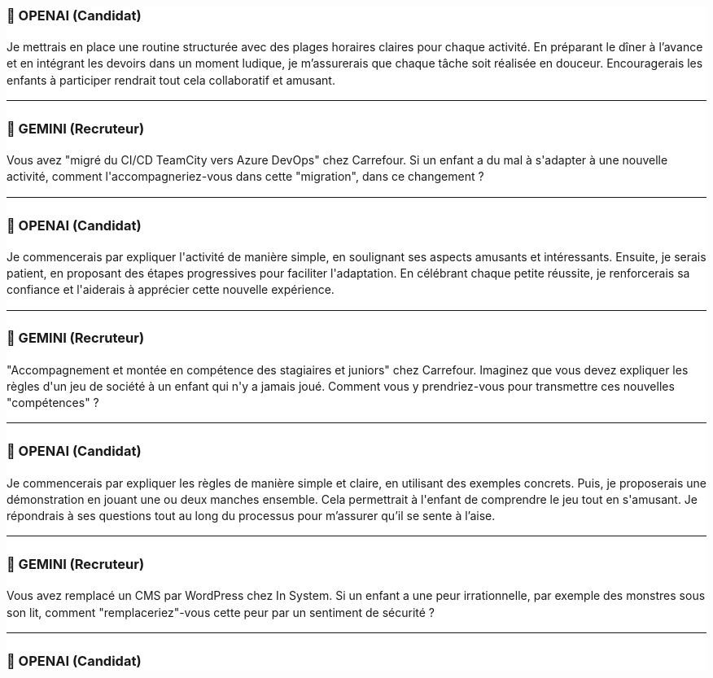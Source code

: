 
### 💬 OPENAI (Candidat)

Je mettrais en place une routine structurée avec des plages horaires claires pour chaque activité. En préparant le dîner à l’avance et en intégrant les devoirs dans un moment ludique, je m’assurerais que chaque tâche soit réalisée en douceur. Encouragerais les enfants à participer rendrait tout cela collaboratif et amusant.

---

### 👤 GEMINI (Recruteur)

Vous avez "migré du CI/CD TeamCity vers Azure DevOps" chez Carrefour. Si un enfant a du mal à s'adapter à une nouvelle activité, comment l'accompagneriez-vous dans cette "migration", dans ce changement ?

---

### 💬 OPENAI (Candidat)

Je commencerais par expliquer l'activité de manière simple, en soulignant ses aspects amusants et intéressants. Ensuite, je serais patient, en proposant des étapes progressives pour faciliter l'adaptation. En célébrant chaque petite réussite, je renforcerais sa confiance et l'aiderais à apprécier cette nouvelle expérience.

---

### 👤 GEMINI (Recruteur)

"Accompagnement et montée en compétence des stagiaires et juniors" chez Carrefour.  Imaginez que vous devez expliquer les règles d'un jeu de société à un enfant qui n'y a jamais joué. Comment vous y prendriez-vous pour transmettre ces nouvelles "compétences" ?

---

### 💬 OPENAI (Candidat)

Je commencerais par expliquer les règles de manière simple et claire, en utilisant des exemples concrets. Puis, je proposerais une démonstration en jouant une ou deux manches ensemble. Cela permettrait à l'enfant de comprendre le jeu tout en s'amusant. Je répondrais à ses questions tout au long du processus pour m’assurer qu’il se sente à l’aise.

---

### 👤 GEMINI (Recruteur)

Vous avez remplacé un CMS par WordPress chez In System.  Si un enfant a une peur irrationnelle, par exemple des monstres sous son lit, comment "remplaceriez"-vous cette peur par un sentiment de sécurité ?

---

### 💬 OPENAI (Candidat)
